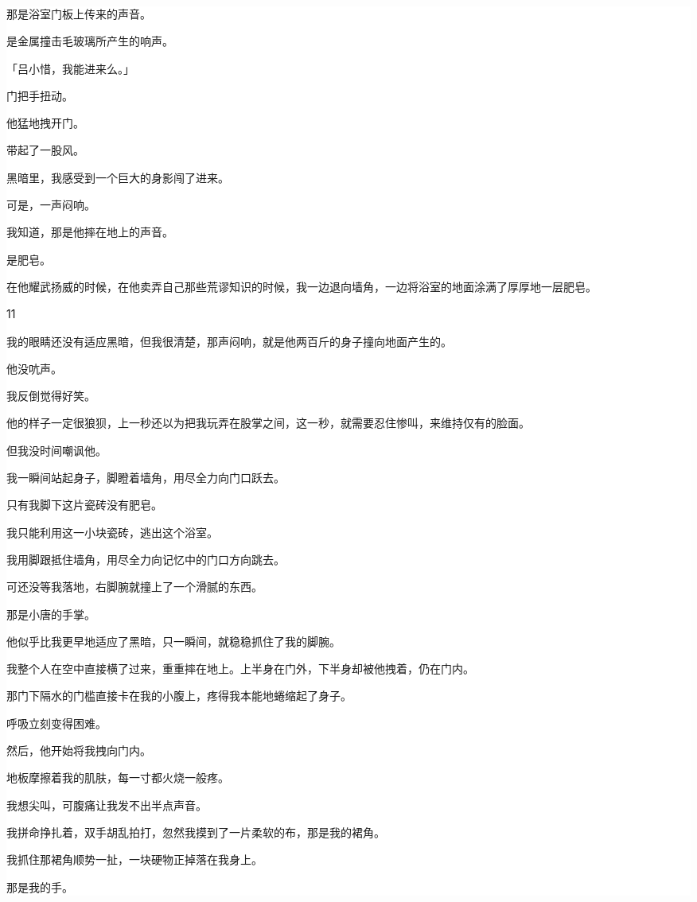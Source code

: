 那是浴室门板上传来的声音。

是金属撞击毛玻璃所产生的响声。

「吕小惜，我能进来么。」

门把手扭动。

他猛地拽开门。

带起了一股风。

黑暗里，我感受到一个巨大的身影闯了进来。

可是，一声闷响。

我知道，那是他摔在地上的声音。

是肥皂。

在他耀武扬威的时候，在他卖弄自己那些荒谬知识的时候，我一边退向墙角，一边将浴室的地面涂满了厚厚地一层肥皂。

11

我的眼睛还没有适应黑暗，但我很清楚，那声闷响，就是他两百斤的身子撞向地面产生的。

他没吭声。

我反倒觉得好笑。

他的样子一定很狼狈，上一秒还以为把我玩弄在股掌之间，这一秒，就需要忍住惨叫，来维持仅有的脸面。

但我没时间嘲讽他。

我一瞬间站起身子，脚瞪着墙角，用尽全力向门口跃去。

只有我脚下这片瓷砖没有肥皂。

我只能利用这一小块瓷砖，逃出这个浴室。

我用脚跟抵住墙角，用尽全力向记忆中的门口方向跳去。

可还没等我落地，右脚腕就撞上了一个滑腻的东西。

那是小唐的手掌。

他似乎比我更早地适应了黑暗，只一瞬间，就稳稳抓住了我的脚腕。

我整个人在空中直接横了过来，重重摔在地上。上半身在门外，下半身却被他拽着，仍在门内。

那门下隔水的门槛直接卡在我的小腹上，疼得我本能地蜷缩起了身子。

呼吸立刻变得困难。

然后，他开始将我拽向门内。

地板摩擦着我的肌肤，每一寸都火烧一般疼。

我想尖叫，可腹痛让我发不出半点声音。

我拼命挣扎着，双手胡乱拍打，忽然我摸到了一片柔软的布，那是我的裙角。

我抓住那裙角顺势一扯，一块硬物正掉落在我身上。

那是我的手。
